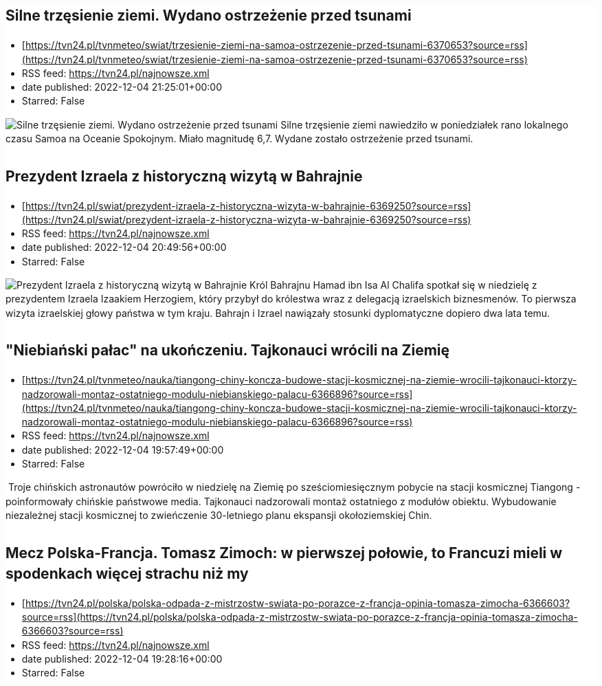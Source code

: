 ## Silne trzęsienie ziemi. Wydano ostrzeżenie przed tsunami
 - [https://tvn24.pl/tvnmeteo/swiat/trzesienie-ziemi-na-samoa-ostrzezenie-przed-tsunami-6370653?source=rss](https://tvn24.pl/tvnmeteo/swiat/trzesienie-ziemi-na-samoa-ostrzezenie-przed-tsunami-6370653?source=rss)
 - RSS feed: https://tvn24.pl/najnowsze.xml
 - date published: 2022-12-04 21:25:01+00:00
 - Starred: False

<img alt="Silne trzęsienie ziemi. Wydano ostrzeżenie przed tsunami" src="https://tvn24.pl/tvnmeteo/najnowsze/cdn-zdjecie-tsa6bv-trzesienie-ziemi-na-samoa-6370693/alternates/LANDSCAPE_1280" />
    Silne trzęsienie ziemi nawiedziło w poniedziałek rano lokalnego czasu Samoa na Oceanie Spokojnym. Miało magnitudę 6,7. Wydane zostało ostrzeżenie przed tsunami.

## Prezydent Izraela z historyczną wizytą w Bahrajnie
 - [https://tvn24.pl/swiat/prezydent-izraela-z-historyczna-wizyta-w-bahrajnie-6369250?source=rss](https://tvn24.pl/swiat/prezydent-izraela-z-historyczna-wizyta-w-bahrajnie-6369250?source=rss)
 - RSS feed: https://tvn24.pl/najnowsze.xml
 - date published: 2022-12-04 20:49:56+00:00
 - Starred: False

<img alt="Prezydent Izraela z historyczną wizytą w Bahrajnie" src="https://tvn24.pl/najnowsze/cdn-zdjecie-4k81k2-prezydent-izraela-izaak-herzog-i-krol-bahrajnu-hamad-ibn-isa-al-chalifa-6369169/alternates/LANDSCAPE_1280" />
    Król Bahrajnu Hamad ibn Isa Al Chalifa spotkał się w niedzielę z prezydentem Izraela Izaakiem Herzogiem, który przybył do królestwa wraz z delegacją izraelskich biznesmenów. To pierwsza wizyta izraelskiej głowy państwa w tym kraju. Bahrajn i Izrael nawiązały stosunki dyplomatyczne dopiero dwa lata temu.

## "Niebiański pałac" na ukończeniu. Tajkonauci wrócili na Ziemię
 - [https://tvn24.pl/tvnmeteo/nauka/tiangong-chiny-koncza-budowe-stacji-kosmicznej-na-ziemie-wrocili-tajkonauci-ktorzy-nadzorowali-montaz-ostatniego-modulu-niebianskiego-palacu-6366896?source=rss](https://tvn24.pl/tvnmeteo/nauka/tiangong-chiny-koncza-budowe-stacji-kosmicznej-na-ziemie-wrocili-tajkonauci-ktorzy-nadzorowali-montaz-ostatniego-modulu-niebianskiego-palacu-6366896?source=rss)
 - RSS feed: https://tvn24.pl/najnowsze.xml
 - date published: 2022-12-04 19:57:49+00:00
 - Starred: False

<img alt="" src="https://tvn24.pl/tvnmeteo/najnowsze/cdn-zdjecie-1v362d-tajkonauci-wyladowali-w-niedziele-na-pustyni-gobi-6367658/alternates/LANDSCAPE_1280" />
    Troje chińskich astronautów powróciło w niedzielę na Ziemię po sześciomiesięcznym pobycie na stacji kosmicznej Tiangong - poinformowały chińskie państwowe media. Tajkonauci nadzorowali montaż ostatniego z modułów obiektu. Wybudowanie niezależnej stacji kosmicznej to zwieńczenie 30-letniego planu ekspansji okołoziemskiej Chin.

## Mecz Polska-Francja. Tomasz Zimoch: w pierwszej połowie, to Francuzi mieli w spodenkach więcej strachu niż my
 - [https://tvn24.pl/polska/polska-odpada-z-mistrzostw-swiata-po-porazce-z-francja-opinia-tomasza-zimocha-6366603?source=rss](https://tvn24.pl/polska/polska-odpada-z-mistrzostw-swiata-po-porazce-z-francja-opinia-tomasza-zimocha-6366603?source=rss)
 - RSS feed: https://tvn24.pl/najnowsze.xml
 - date published: 2022-12-04 19:28:16+00:00
 - Starred: False
